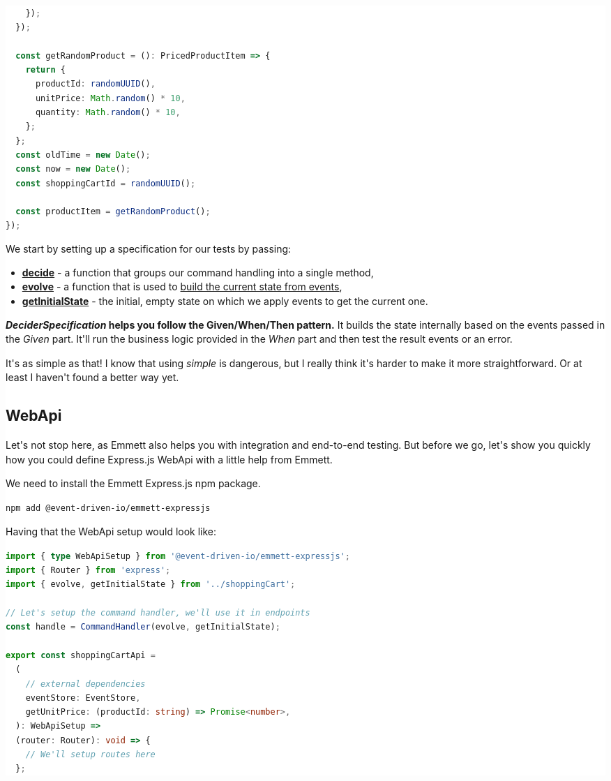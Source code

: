 ```typescript
    });
  });

  const getRandomProduct = (): PricedProductItem => {
    return {
      productId: randomUUID(),
      unitPrice: Math.random() * 10,
      quantity: Math.random() * 10,
    };
  };
  const oldTime = new Date();
  const now = new Date();
  const shoppingCartId = randomUUID();

  const productItem = getRandomProduct();
});
```

We start by setting up a specification for our tests by passing:
- **[decide](https://event-driven-io.github.io/emmett/getting-started.html#business-logic-and-decisions)** - a function that groups our command handling into a single method,
- **[evolve](https://event-driven-io.github.io/emmett/getting-started.html#building-state-from-events)** - a function that is used to [build the current state from events](/pl/how_to_get_the_current_entity_state_in_event_sourcing/),
- **[getInitialState](https://event-driven-io.github.io/emmett/getting-started.html#building-state-from-events)** - the initial, empty state on which we apply events to get the current one.

**_DeciderSpecification_ helps you follow the Given/When/Then pattern.** It builds the state internally based on the events passed in the _Given_ part. It'll run the business logic provided in the _When_ part and then test the result events or an error.

It's as simple as that! I know that using _simple_ is dangerous, but I really think it's harder to make it more straightforward. Or at least I haven't found a better way yet.

## WebApi

Let's not stop here, as Emmett also helps you with integration and end-to-end testing. But before we go, let's show you quickly how you could define Express.js WebApi with a little help from Emmett.

We need to install the Emmett Express.js npm package. 

```sh
npm add @event-driven-io/emmett-expressjs
```

Having that the WebApi setup would look like:

```typescript
import { type WebApiSetup } from '@event-driven-io/emmett-expressjs';
import { Router } from 'express';
import { evolve, getInitialState } from '../shoppingCart';

// Let's setup the command handler, we'll use it in endpoints
const handle = CommandHandler(evolve, getInitialState);

export const shoppingCartApi =
  (
    // external dependencies
    eventStore: EventStore,
    getUnitPrice: (productId: string) => Promise<number>,
  ): WebApiSetup =>
  (router: Router): void => {
    // We'll setup routes here
  };
```
